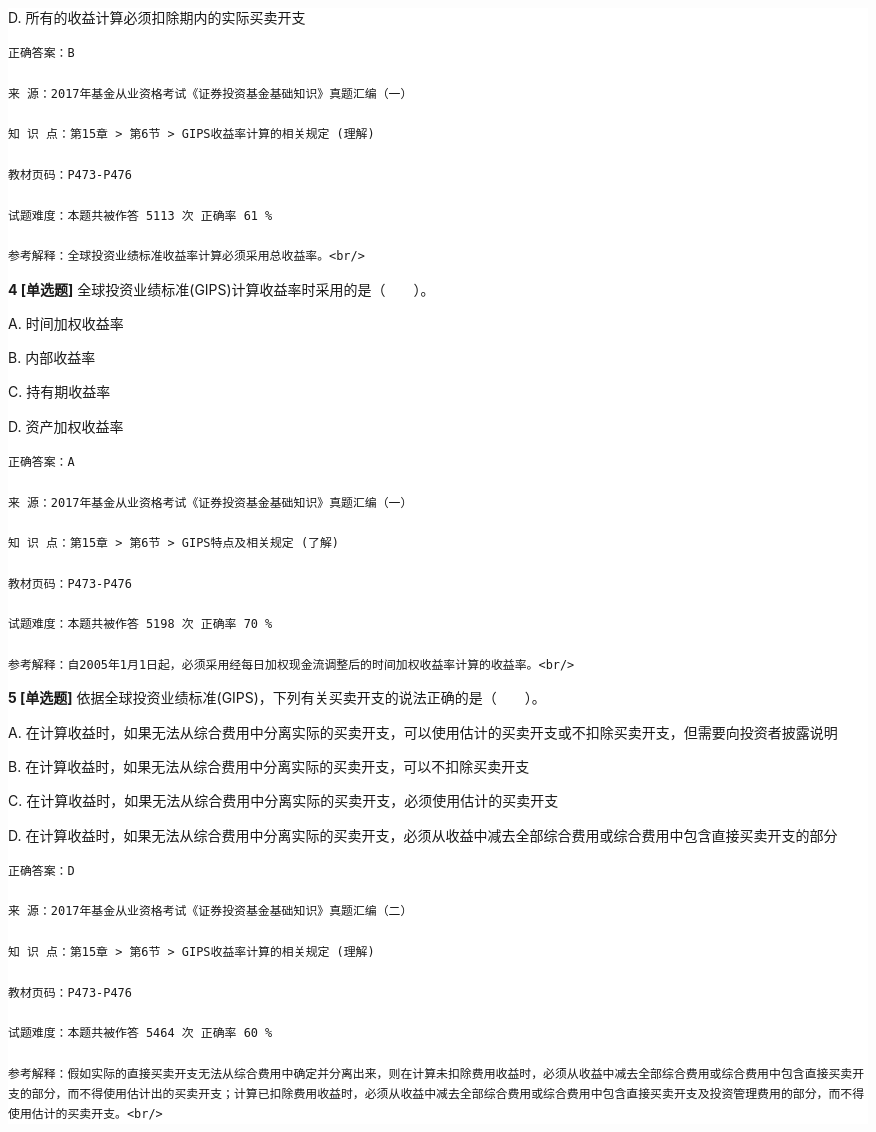 D. 所有的收益计算必须扣除期内的实际买卖开支<br/>

```
正确答案：B

来 源：2017年基金从业资格考试《证券投资基金基础知识》真题汇编（一）

知 识 点：第15章 > 第6节 > GIPS收益率计算的相关规定 (理解)

教材页码：P473-P476

试题难度：本题共被作答 5113 次 正确率 61 %

参考解释：全球投资业绩标准收益率计算必须采用总收益率。<br/>
```


**4 [单选题]** 全球投资业绩标准(GIPS)计算收益率时采用的是（　　）。

A. 时间加权收益率

B. 内部收益率

C. 持有期收益率

D. 资产加权收益率<br/>

```
正确答案：A

来 源：2017年基金从业资格考试《证券投资基金基础知识》真题汇编（一）

知 识 点：第15章 > 第6节 > GIPS特点及相关规定 (了解)

教材页码：P473-P476

试题难度：本题共被作答 5198 次 正确率 70 %

参考解释：自2005年1月1日起，必须采用经每日加权现金流调整后的时间加权收益率计算的收益率。<br/>
```


**5 [单选题]** 依据全球投资业绩标准(GIPS)，下列有关买卖开支的说法正确的是（　　）。

A. 在计算收益时，如果无法从综合费用中分离实际的买卖开支，可以使用估计的买卖开支或不扣除买卖开支，但需要向投资者披露说明

B. 在计算收益时，如果无法从综合费用中分离实际的买卖开支，可以不扣除买卖开支

C. 在计算收益时，如果无法从综合费用中分离实际的买卖开支，必须使用估计的买卖开支

D. 在计算收益时，如果无法从综合费用中分离实际的买卖开支，必须从收益中减去全部综合费用或综合费用中包含直接买卖开支的部分<br/>

```
正确答案：D

来 源：2017年基金从业资格考试《证券投资基金基础知识》真题汇编（二）

知 识 点：第15章 > 第6节 > GIPS收益率计算的相关规定 (理解)

教材页码：P473-P476

试题难度：本题共被作答 5464 次 正确率 60 %

参考解释：假如实际的直接买卖开支无法从综合费用中确定并分离出来，则在计算未扣除费用收益时，必须从收益中减去全部综合费用或综合费用中包含直接买卖开支的部分，而不得使用估计出的买卖开支；计算已扣除费用收益时，必须从收益中减去全部综合费用或综合费用中包含直接买卖开支及投资管理费用的部分，而不得使用估计的买卖开支。<br/>
```

